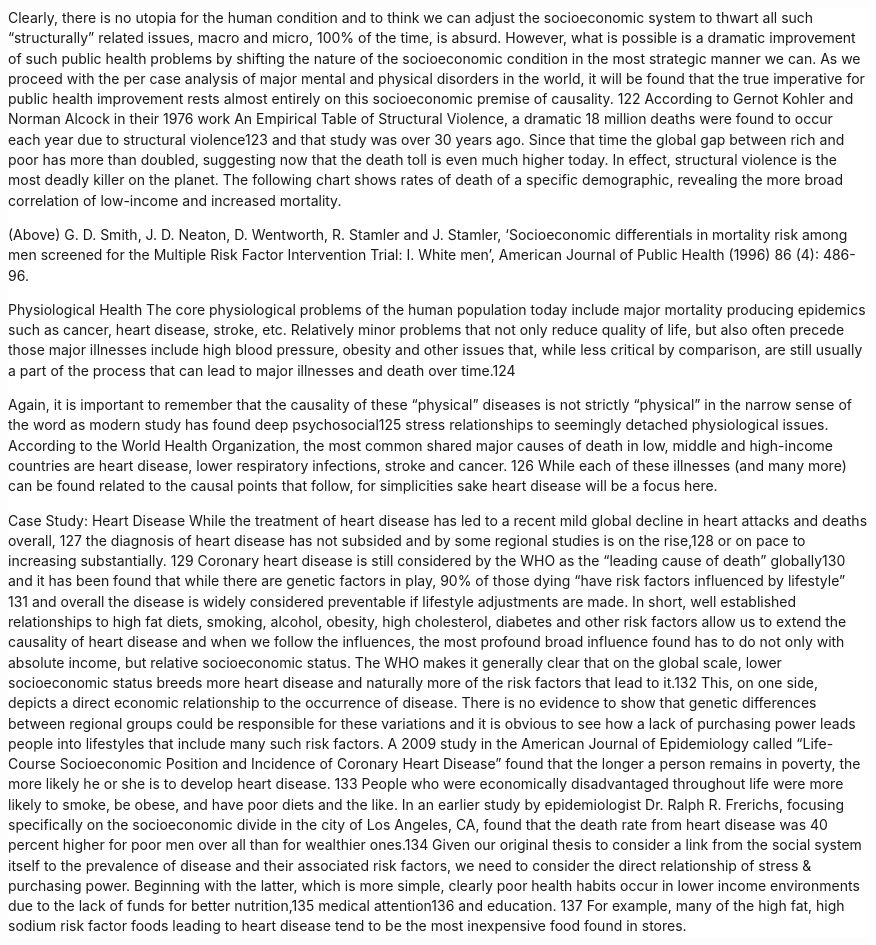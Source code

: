 Clearly, there is no utopia for the human condition and to think we can adjust the socioeconomic system to thwart all such “structurally” related issues, macro and micro, 100% of the time, is absurd. However, what is possible is a dramatic improvement of such public health problems by shifting the nature of the socioeconomic condition in the most strategic manner we can. As we proceed with the per case analysis of major mental and physical disorders in the world, it will be found that the true imperative for public health improvement rests almost entirely on this socioeconomic premise of causality. 122 
According to Gernot Kohler and Norman Alcock in their 1976 work An Empirical Table of Structural Violence, a dramatic 18 million deaths were found to occur each year due to structural violence123 and that study was over 30 years ago. Since that time the global gap between rich and poor has more than doubled, suggesting now that the death toll is even much higher today. In effect, structural violence is the most deadly killer on the planet. The following chart shows rates of death of a specific demographic, revealing the more broad correlation of low-income and increased mortality.

(Above) G. D. Smith, J. D. Neaton, D. Wentworth, R. Stamler and J. Stamler, ‘Socioeconomic differentials in mortality risk among men screened for the Multiple Risk Factor Intervention Trial: I. White men’, American Journal of Public Health (1996) 86 (4): 486-96.


Physiological Health 
The core physiological problems of the human population today include major mortality producing epidemics such as cancer, heart disease, stroke, etc. Relatively minor problems that not only reduce quality of life, but also often precede those major illnesses include high blood pressure, obesity and other issues that, while less critical by comparison, are still usually a part of the process that can lead to major illnesses and death over time.124

Again, it is important to remember that the causality of these “physical” diseases is not strictly “physical” in the narrow sense of the word as modern study has found deep psychosocial125 stress relationships to seemingly detached physiological issues. According to the World Health Organization, the most common shared major causes of death in low, middle and high-income countries are heart disease, lower respiratory infections, stroke and cancer. 126 While each of these illnesses (and many more) can be found related to the causal points that follow, for simplicities sake heart disease will be a focus here. 

Case Study: Heart Disease 
While the treatment of heart disease has led to a recent mild global decline in heart attacks and deaths overall, 127 the diagnosis of heart disease has not subsided and by some regional studies is on the rise,128 or on pace to increasing substantially. 129 Coronary heart disease is still considered by the WHO as the “leading cause of death” globally130 and it has been found that while there are genetic factors in play, 90% of those dying “have risk factors influenced by lifestyle” 131 and overall the disease is widely considered preventable if lifestyle adjustments are made. 
In short, well established relationships to high fat diets, smoking, alcohol, obesity, high cholesterol, diabetes and other risk factors allow us to extend the causality of heart disease and when we follow the influences, the most profound broad influence found has to do not only with absolute income, but relative socioeconomic status. 
The WHO makes it generally clear that on the global scale, lower socioeconomic status breeds more heart disease and naturally more of the risk factors that lead to it.132 This, on one side, depicts a direct economic relationship to the occurrence of disease. There is no evidence to show that genetic differences between regional groups could be responsible for these variations and it is obvious to see how a lack of purchasing power leads people into lifestyles that include many such risk factors. 
A 2009 study in the American Journal of Epidemiology called “Life-Course Socioeconomic Position and Incidence of Coronary Heart Disease” found that the longer a person remains in poverty, the more likely he or she is to develop heart disease. 133 People who were economically disadvantaged throughout life were more likely to smoke, be obese, and have poor diets and the like. In an earlier study by epidemiologist Dr. Ralph R. Frerichs, focusing specifically on the socioeconomic divide in the city of Los Angeles, CA, found that the death rate from heart disease was 40 percent higher for poor men over all than for wealthier ones.134 
Given our original thesis to consider a link from the social system itself to the prevalence of disease and their associated risk factors, we need to consider the direct relationship of stress & purchasing power. Beginning with the latter, which is more simple, clearly poor health habits occur in lower income environments due to the lack of funds for better nutrition,135 medical attention136 and education. 137 For example, many of the high fat, high sodium risk factor foods leading to heart disease tend to be the most inexpensive food found in stores. 